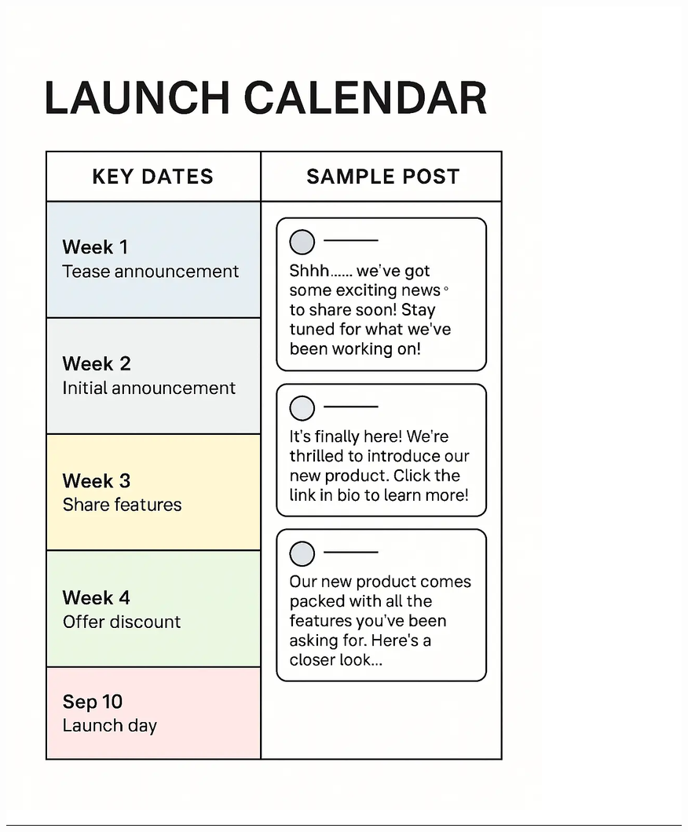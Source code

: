 ![calendario de lanzamiento con fechas clave y ejemplos de posts; estilo UI editorial.](/src/assets/blogs/sell/10.webp)

---